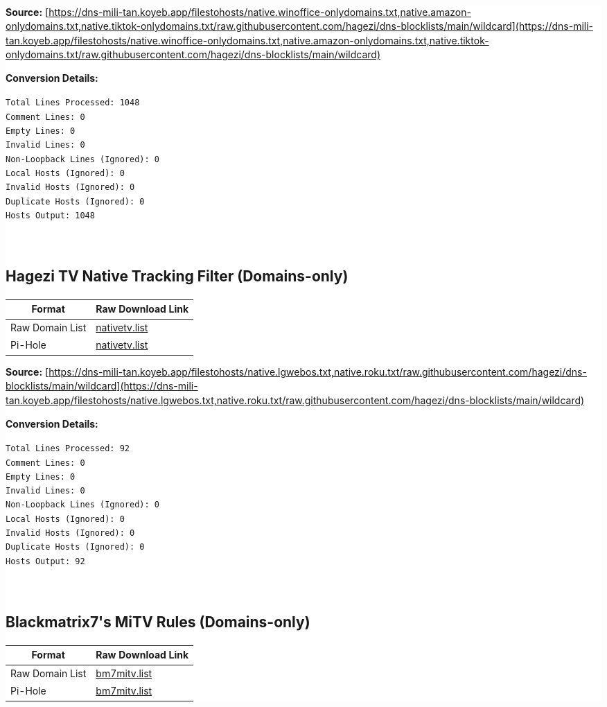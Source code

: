 **Source:** [https://dns-mili-tan.koyeb.app/filestohosts/native.winoffice-onlydomains.txt,native.amazon-onlydomains.txt,native.tiktok-onlydomains.txt/raw.githubusercontent.com/hagezi/dns-blocklists/main/wildcard](https://dns-mili-tan.koyeb.app/filestohosts/native.winoffice-onlydomains.txt,native.amazon-onlydomains.txt,native.tiktok-onlydomains.txt/raw.githubusercontent.com/hagezi/dns-blocklists/main/wildcard)

**Conversion Details:**
```
Total Lines Processed: 1048
Comment Lines: 0
Empty Lines: 0
Invalid Lines: 0
Non-Loopback Lines (Ignored): 0
Local Hosts (Ignored): 0
Invalid Hosts (Ignored): 0
Duplicate Hosts (Ignored): 0
Hosts Output: 1048
```

&nbsp;

## Hagezi TV Native Tracking Filter (Domains-only)
| Format | Raw Download Link |
| --- | --- |
| Raw Domain List | [nativetv.list](https://mili-tan.github.io/justdomains/lists/nativetv.list) |
| Pi-Hole | [nativetv.list](https://mili-tan.github.io/justdomains/lists/nativetv.list) |

**Source:** [https://dns-mili-tan.koyeb.app/filestohosts/native.lgwebos.txt,native.roku.txt/raw.githubusercontent.com/hagezi/dns-blocklists/main/wildcard](https://dns-mili-tan.koyeb.app/filestohosts/native.lgwebos.txt,native.roku.txt/raw.githubusercontent.com/hagezi/dns-blocklists/main/wildcard)

**Conversion Details:**
```
Total Lines Processed: 92
Comment Lines: 0
Empty Lines: 0
Invalid Lines: 0
Non-Loopback Lines (Ignored): 0
Local Hosts (Ignored): 0
Invalid Hosts (Ignored): 0
Duplicate Hosts (Ignored): 0
Hosts Output: 92
```

&nbsp;

## Blackmatrix7's MiTV Rules (Domains-only)
| Format | Raw Download Link |
| --- | --- |
| Raw Domain List | [bm7mitv.list](https://mili-tan.github.io/justdomains/lists/bm7mitv.list) |
| Pi-Hole | [bm7mitv.list](https://mili-tan.github.io/justdomains/lists/bm7mitv.list) |
